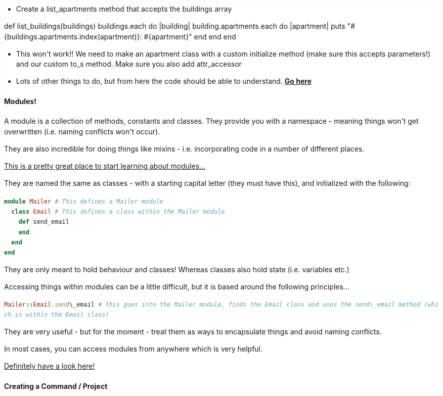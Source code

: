 * Create a list_apartments method that accepts the buildings array

def list_buildings(buildings)
  buildings.each do |building|
    building.apartments.each do |apartment|
      puts "#{buildings.apartments.index(apartment)}:  #{apartment}"
    end
  end
end

* This won't work!!  We need to make an apartment class with a custom initialize method (make sure this accepts parameters!) and our custom to_s method.  Make sure you also add attr\_accessor

* Lots of other things to do, but from here the code should be able to understand.  [**Go here**](https://github.com/ga-students/WDI_SYD_7/tree/master/week-01/day-05/rentals)



#### Modules!

A module is a collection of methods, constants and classes.  They provide you with a namespace - meaning things won't get overwritten (i.e. naming conflicts won't occur).

They are also incredible for doing things like mixins - i.e. incorporating code in a number of different places.

[This is a pretty great place to start learning about modules...](http://ruby-doc.com/docs/ProgrammingRuby/html/tut_modules.html)

They are named the same as classes - with a starting capital letter (they must have this), and initialized with the following:

```ruby
module Mailer # This defines a Mailer module
  class Email # This defines a class within the Mailer module
    def send_email
    end
  end
end
```

They are only meant to hold behaviour and classes!  Whereas classes also hold state (i.e. variables etc.)

Accessing things within modules can be a little difficult, but it is based around the following principles...

```ruby
Mailer::Email.send\_email # This goes into the Mailer module, finds the Email class and uses the send\_email method (which is within the Email class)
```

They are very useful - but for the moment - treat them as ways to encapsulate things and avoid naming conflicts.

In most cases, you can access modules from anywhere which is very helpful.

[Definitely have a look here!](https://www.udemy.com/blog/ruby-modules/)

#### Creating a Command / Project
